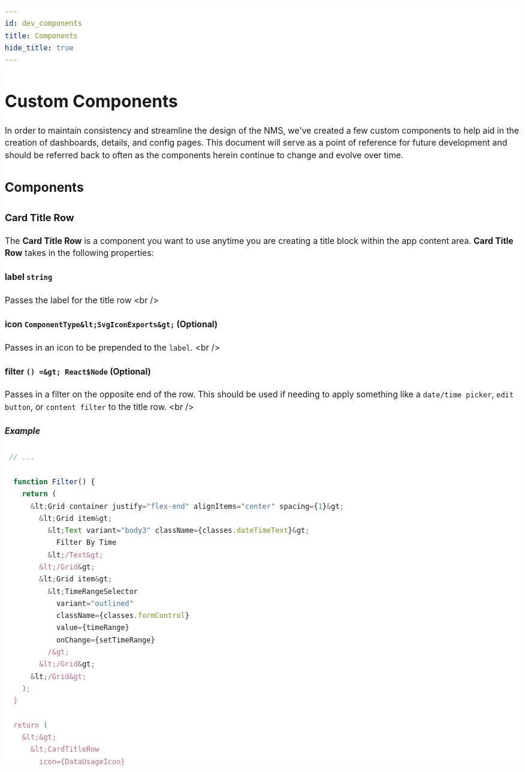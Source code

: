 ```yaml
---
id: dev_components
title: Components
hide_title: true
---
```


# Custom Components

In order to maintain consistency and streamline the design of the NMS, we've created a few custom components to help aid in the creation of dashboards, details, and config pages. This document will serve as a point of reference for future development and should be referred back to often as the components herein continue to change and evolve over time.

## Components

### Card Title Row
The **Card Title Row** is a component you want to use anytime you are creating a title block within the app content area. **Card Title Row** takes in the following properties:

#### label `string`
Passes the label for the title row
&lt;br /&gt;

#### icon `ComponentType&lt;SvgIconExports&gt;` (Optional)
Passes in an icon to be prepended to the `label`.
&lt;br /&gt;

#### filter `() =&gt; React$Node` (Optional)
Passes in a filter on the opposite end of the row. This should be used if needing to apply something like a `date/time picker`, `edit button`, or `content filter` to the title row.
&lt;br /&gt;

##### Example

```js
 // ...

  function Filter() {
    return (
      &lt;Grid container justify="flex-end" alignItems="center" spacing={1}&gt;
        &lt;Grid item&gt;
          &lt;Text variant="body3" className={classes.dateTimeText}&gt;
            Filter By Time
          &lt;/Text&gt;
        &lt;/Grid&gt;
        &lt;Grid item&gt;
          &lt;TimeRangeSelector
            variant="outlined"
            className={classes.formControl}
            value={timeRange}
            onChange={setTimeRange}
          /&gt;
        &lt;/Grid&gt;
      &lt;/Grid&gt;
    );
  }

  return (
    &lt;&gt;
      &lt;CardTitleRow
        icon={DataUsageIcon}
```